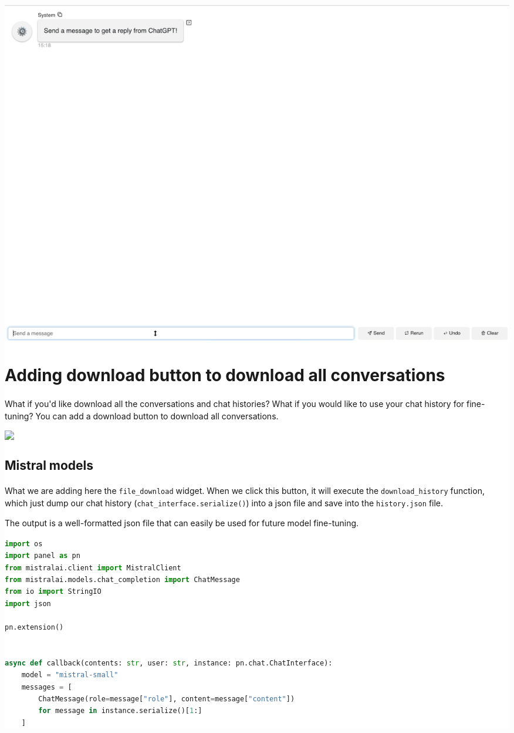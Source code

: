 
<img src="./images/open_ai_history.gif" width="100%" style="margin-left: auto; margin-right: auto; display: block;"></img>


# Adding download button to download all conversations 
What if you'd like download all the conversations and chat histories? What if you would like to use your chat history for fine-tuning? You can add a download button to download all conversations. 


<img src="./images/open_ai_download.gif" width="100%" style="margin-left: auto; margin-right: auto; display: block;"></img>

## Mistral models
What we are adding here the `file_download` widget. When we click this button, it will execute the `download_history` function, which just dump our chat history (`chat_interface.serialize()`) into a json file and save into the `history.json` file. 

The output is a well-formatted json file that can easily be used for future model fine-tuning. 

```python
import os
import panel as pn
from mistralai.client import MistralClient
from mistralai.models.chat_completion import ChatMessage
from io import StringIO
import json

pn.extension()


async def callback(contents: str, user: str, instance: pn.chat.ChatInterface):
    model = "mistral-small"
    messages = [
        ChatMessage(role=message["role"], content=message["content"])
        for message in instance.serialize()[1:]
    ]
```